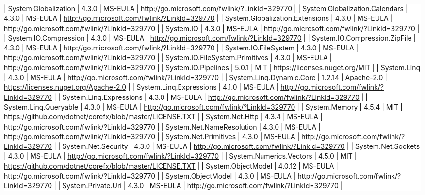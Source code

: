  | System.Globalization                                                          | 4.3.0                                          | MS-EULA             | http://go.microsoft.com/fwlink/?LinkId=329770                                             | 
 | System.Globalization.Calendars                                                | 4.3.0                                          | MS-EULA             | http://go.microsoft.com/fwlink/?LinkId=329770                                             | 
 | System.Globalization.Extensions                                               | 4.3.0                                          | MS-EULA             | http://go.microsoft.com/fwlink/?LinkId=329770                                             | 
 | System.IO                                                                     | 4.3.0                                          | MS-EULA             | http://go.microsoft.com/fwlink/?LinkId=329770                                             | 
 | System.IO.Compression                                                         | 4.3.0                                          | MS-EULA             | http://go.microsoft.com/fwlink/?LinkId=329770                                             | 
 | System.IO.Compression.ZipFile                                                 | 4.3.0                                          | MS-EULA             | http://go.microsoft.com/fwlink/?LinkId=329770                                             | 
 | System.IO.FileSystem                                                          | 4.3.0                                          | MS-EULA             | http://go.microsoft.com/fwlink/?LinkId=329770                                             | 
 | System.IO.FileSystem.Primitives                                               | 4.3.0                                          | MS-EULA             | http://go.microsoft.com/fwlink/?LinkId=329770                                             | 
 | System.IO.Pipelines                                                           | 5.0.1                                          | MIT                 | https://licenses.nuget.org/MIT                                                            | 
 | System.Linq                                                                   | 4.3.0                                          | MS-EULA             | http://go.microsoft.com/fwlink/?LinkId=329770                                             | 
 | System.Linq.Dynamic.Core                                                      | 1.2.14                                         | Apache-2.0          | https://licenses.nuget.org/Apache-2.0                                                     | 
 | System.Linq.Expressions                                                       | 4.1.0                                          | MS-EULA             | http://go.microsoft.com/fwlink/?LinkId=329770                                             | 
 | System.Linq.Expressions                                                       | 4.3.0                                          | MS-EULA             | http://go.microsoft.com/fwlink/?LinkId=329770                                             | 
 | System.Linq.Queryable                                                         | 4.3.0                                          | MS-EULA             | http://go.microsoft.com/fwlink/?LinkId=329770                                             | 
 | System.Memory                                                                 | 4.5.4                                          | MIT                 | https://github.com/dotnet/corefx/blob/master/LICENSE.TXT                                  | 
 | System.Net.Http                                                               | 4.3.4                                          | MS-EULA             | http://go.microsoft.com/fwlink/?LinkId=329770                                             | 
 | System.Net.NameResolution                                                     | 4.3.0                                          | MS-EULA             | http://go.microsoft.com/fwlink/?LinkId=329770                                             | 
 | System.Net.Primitives                                                         | 4.3.0                                          | MS-EULA             | http://go.microsoft.com/fwlink/?LinkId=329770                                             | 
 | System.Net.Security                                                           | 4.3.0                                          | MS-EULA             | http://go.microsoft.com/fwlink/?LinkId=329770                                             | 
 | System.Net.Sockets                                                            | 4.3.0                                          | MS-EULA             | http://go.microsoft.com/fwlink/?LinkId=329770                                             | 
 | System.Numerics.Vectors                                                       | 4.5.0                                          | MIT                 | https://github.com/dotnet/corefx/blob/master/LICENSE.TXT                                  | 
 | System.ObjectModel                                                            | 4.0.12                                         | MS-EULA             | http://go.microsoft.com/fwlink/?LinkId=329770                                             | 
 | System.ObjectModel                                                            | 4.3.0                                          | MS-EULA             | http://go.microsoft.com/fwlink/?LinkId=329770                                             | 
 | System.Private.Uri                                                            | 4.3.0                                          | MS-EULA             | http://go.microsoft.com/fwlink/?LinkId=329770                                             | 